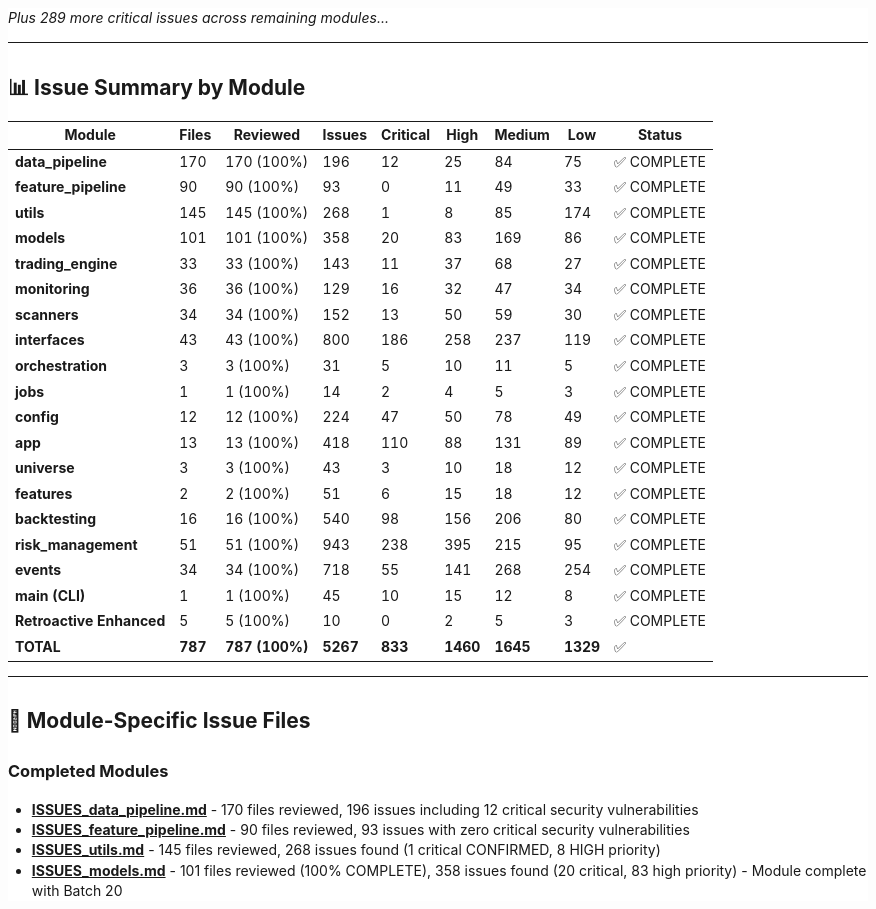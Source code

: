 *Plus 289 more critical issues across remaining modules...*

---

## 📊 Issue Summary by Module

| Module | Files | Reviewed | Issues | Critical | High | Medium | Low | Status |
|--------|-------|----------|--------|----------|------|--------|-----|--------|
| **data_pipeline** | 170 | 170 (100%) | 196 | 12 | 25 | 84 | 75 | ✅ COMPLETE |
| **feature_pipeline** | 90 | 90 (100%) | 93 | 0 | 11 | 49 | 33 | ✅ COMPLETE |
| **utils** | 145 | 145 (100%) | 268 | 1 | 8 | 85 | 174 | ✅ COMPLETE |
| **models** | 101 | 101 (100%) | 358 | 20 | 83 | 169 | 86 | ✅ COMPLETE |
| **trading_engine** | 33 | 33 (100%) | 143 | 11 | 37 | 68 | 27 | ✅ COMPLETE |
| **monitoring** | 36 | 36 (100%) | 129 | 16 | 32 | 47 | 34 | ✅ COMPLETE |
| **scanners** | 34 | 34 (100%) | 152 | 13 | 50 | 59 | 30 | ✅ COMPLETE |
| **interfaces** | 43 | 43 (100%) | 800 | 186 | 258 | 237 | 119 | ✅ COMPLETE |
| **orchestration** | 3 | 3 (100%) | 31 | 5 | 10 | 11 | 5 | ✅ COMPLETE |
| **jobs** | 1 | 1 (100%) | 14 | 2 | 4 | 5 | 3 | ✅ COMPLETE |
| **config** | 12 | 12 (100%) | 224 | 47 | 50 | 78 | 49 | ✅ COMPLETE |
| **app** | 13 | 13 (100%) | 418 | 110 | 88 | 131 | 89 | ✅ COMPLETE |
| **universe** | 3 | 3 (100%) | 43 | 3 | 10 | 18 | 12 | ✅ COMPLETE |
| **features** | 2 | 2 (100%) | 51 | 6 | 15 | 18 | 12 | ✅ COMPLETE |
| **backtesting** | 16 | 16 (100%) | 540 | 98 | 156 | 206 | 80 | ✅ COMPLETE |
| **risk_management** | 51 | 51 (100%) | 943 | 238 | 395 | 215 | 95 | ✅ COMPLETE |
| **events** | 34 | 34 (100%) | 718 | 55 | 141 | 268 | 254 | ✅ COMPLETE |
| **main (CLI)** | 1 | 1 (100%) | 45 | 10 | 15 | 12 | 8 | ✅ COMPLETE |
| **Retroactive Enhanced** | 5 | 5 (100%) | 10 | 0 | 2 | 5 | 3 | ✅ COMPLETE |
| **TOTAL** | **787** | **787 (100%)** | **5267** | **833** | **1460** | **1645** | **1329** | ✅ |

---

## 📁 Module-Specific Issue Files

### Completed Modules
- **[ISSUES_data_pipeline.md](ISSUES_data_pipeline.md)** - 170 files reviewed, 196 issues including 12 critical security vulnerabilities
- **[ISSUES_feature_pipeline.md](ISSUES_feature_pipeline.md)** - 90 files reviewed, 93 issues with zero critical security vulnerabilities
- **[ISSUES_utils.md](ISSUES_utils.md)** - 145 files reviewed, 268 issues found (1 critical CONFIRMED, 8 HIGH priority)
- **[ISSUES_models.md](ISSUES_models.md)** - 101 files reviewed (100% COMPLETE), 358 issues found (20 critical, 83 high priority) - Module complete with Batch 20
